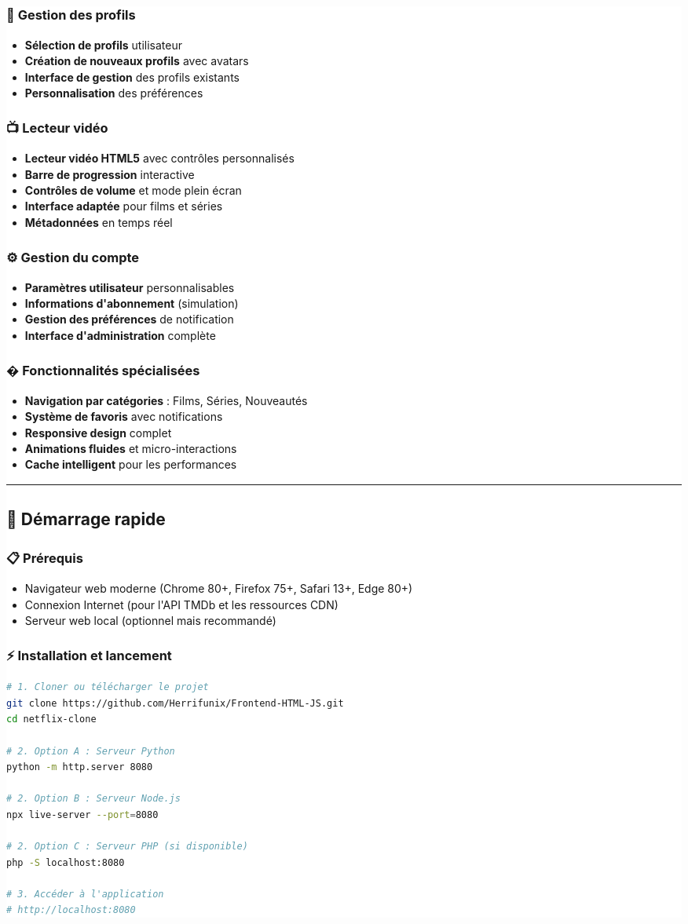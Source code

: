 ### 👤 **Gestion des profils**
- **Sélection de profils** utilisateur
- **Création de nouveaux profils** avec avatars
- **Interface de gestion** des profils existants
- **Personnalisation** des préférences

### 📺 **Lecteur vidéo**
- **Lecteur vidéo HTML5** avec contrôles personnalisés
- **Barre de progression** interactive
- **Contrôles de volume** et mode plein écran
- **Interface adaptée** pour films et séries
- **Métadonnées** en temps réel

### ⚙️ **Gestion du compte**
- **Paramètres utilisateur** personnalisables
- **Informations d'abonnement** (simulation)
- **Gestion des préférences** de notification
- **Interface d'administration** complète

### � **Fonctionnalités spécialisées**
- **Navigation par catégories** : Films, Séries, Nouveautés
- **Système de favoris** avec notifications
- **Responsive design** complet
- **Animations fluides** et micro-interactions
- **Cache intelligent** pour les performances

---

## 🚀 Démarrage rapide

### 📋 **Prérequis**
- Navigateur web moderne (Chrome 80+, Firefox 75+, Safari 13+, Edge 80+)
- Connexion Internet (pour l'API TMDb et les ressources CDN)
- Serveur web local (optionnel mais recommandé)

### ⚡ **Installation et lancement**

```bash
# 1. Cloner ou télécharger le projet
git clone https://github.com/Herrifunix/Frontend-HTML-JS.git
cd netflix-clone

# 2. Option A : Serveur Python
python -m http.server 8080

# 2. Option B : Serveur Node.js
npx live-server --port=8080

# 2. Option C : Serveur PHP (si disponible)
php -S localhost:8080

# 3. Accéder à l'application
# http://localhost:8080
```
